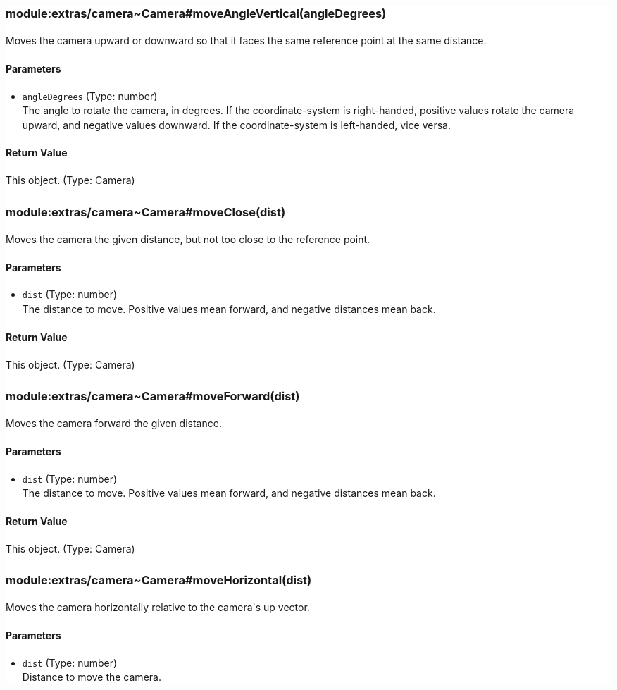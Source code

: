 <a name='extras_camera_Camera_moveAngleVertical'></a>
### module:extras/camera~Camera#moveAngleVertical(angleDegrees)

Moves the camera upward or downward so that it faces
the same reference point at the same distance.

#### Parameters

* `angleDegrees` (Type: number)<br>The angle to rotate the camera, in degrees. If the coordinate-system is right-handed, positive values rotate the camera upward, and negative values downward. If the coordinate-system is left-handed, vice versa.

#### Return Value

This object. (Type: Camera)

<a name='extras_camera_Camera_moveClose'></a>
### module:extras/camera~Camera#moveClose(dist)

Moves the camera the given distance, but not too close
to the reference point.

#### Parameters

* `dist` (Type: number)<br>The distance to move. Positive values mean forward, and negative distances mean back.

#### Return Value

This object. (Type: Camera)

<a name='extras_camera_Camera_moveForward'></a>
### module:extras/camera~Camera#moveForward(dist)

Moves the camera forward the given distance.

#### Parameters

* `dist` (Type: number)<br>The distance to move. Positive values mean forward, and negative distances mean back.

#### Return Value

This object. (Type: Camera)

<a name='extras_camera_Camera_moveHorizontal'></a>
### module:extras/camera~Camera#moveHorizontal(dist)

Moves the camera horizontally relative to the camera's up vector.

#### Parameters

* `dist` (Type: number)<br>Distance to move the camera.
